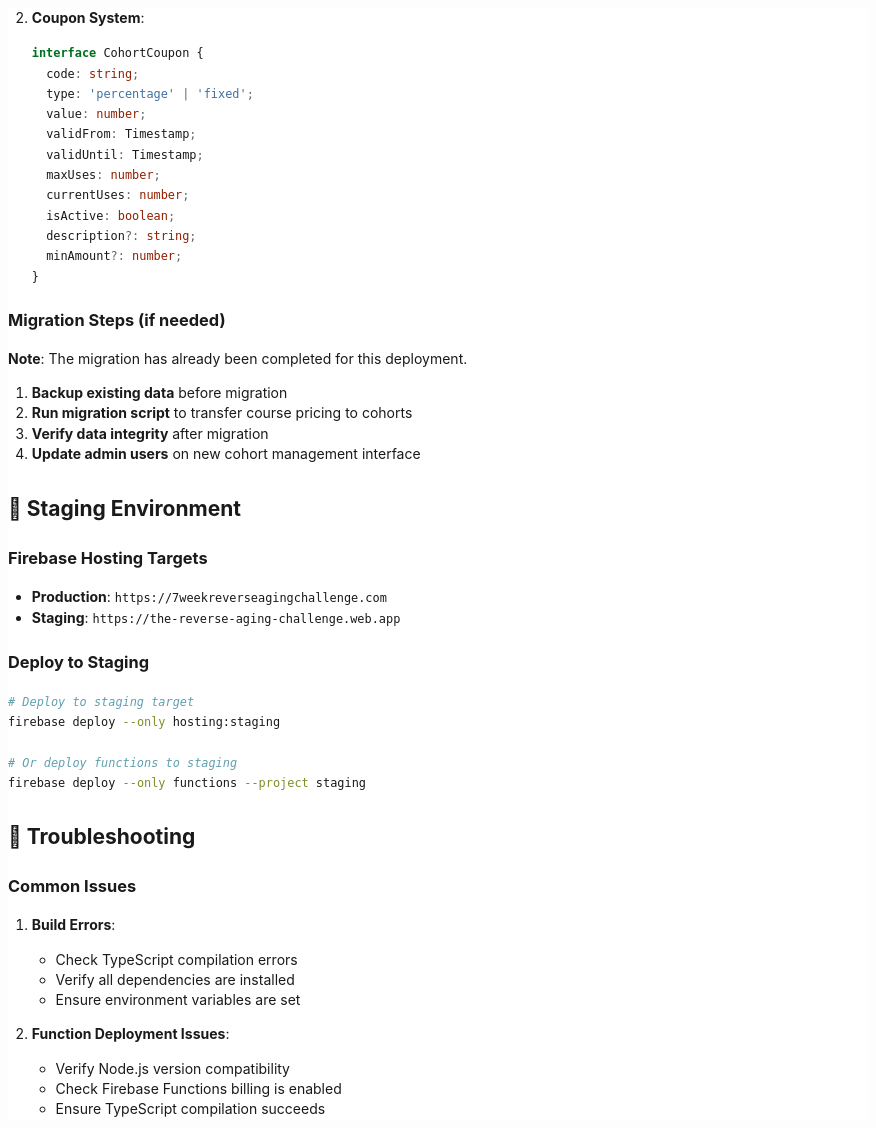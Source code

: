2. **Coupon System**:
   ```typescript
   interface CohortCoupon {
     code: string;
     type: 'percentage' | 'fixed';
     value: number;
     validFrom: Timestamp;
     validUntil: Timestamp;
     maxUses: number;
     currentUses: number;
     isActive: boolean;
     description?: string;
     minAmount?: number;
   }
   ```

### Migration Steps (if needed)

**Note**: The migration has already been completed for this deployment.

1. **Backup existing data** before migration
2. **Run migration script** to transfer course pricing to cohorts
3. **Verify data integrity** after migration
4. **Update admin users** on new cohort management interface

## 🔧 Staging Environment

### Firebase Hosting Targets

- **Production**: `https://7weekreverseagingchallenge.com`
- **Staging**: `https://the-reverse-aging-challenge.web.app`

### Deploy to Staging

```bash
# Deploy to staging target
firebase deploy --only hosting:staging

# Or deploy functions to staging
firebase deploy --only functions --project staging
```

## 🐛 Troubleshooting

### Common Issues

1. **Build Errors**:
   - Check TypeScript compilation errors
   - Verify all dependencies are installed
   - Ensure environment variables are set

2. **Function Deployment Issues**:
   - Verify Node.js version compatibility
   - Check Firebase Functions billing is enabled
   - Ensure TypeScript compilation succeeds
